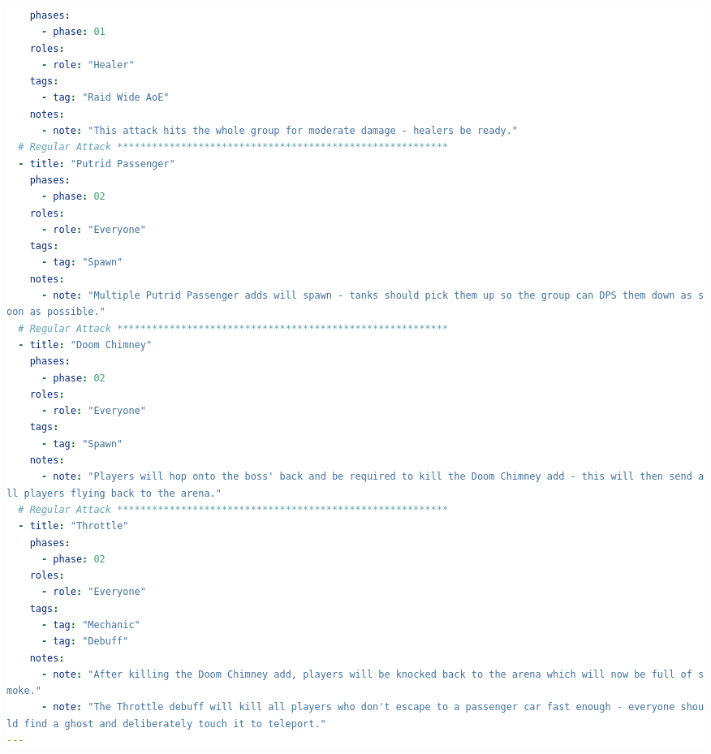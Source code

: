 ```yaml
    phases:
      - phase: 01
    roles:
      - role: "Healer"
    tags:
      - tag: "Raid Wide AoE"
    notes:
      - note: "This attack hits the whole group for moderate damage - healers be ready."
  # Regular Attack *********************************************************
  - title: "Putrid Passenger"
    phases:
      - phase: 02
    roles:
      - role: "Everyone"
    tags:
      - tag: "Spawn"
    notes:
      - note: "Multiple Putrid Passenger adds will spawn - tanks should pick them up so the group can DPS them down as soon as possible."
  # Regular Attack *********************************************************
  - title: "Doom Chimney"
    phases:
      - phase: 02
    roles:
      - role: "Everyone"
    tags:
      - tag: "Spawn"
    notes:
      - note: "Players will hop onto the boss' back and be required to kill the Doom Chimney add - this will then send all players flying back to the arena."
  # Regular Attack *********************************************************
  - title: "Throttle"
    phases:
      - phase: 02
    roles:
      - role: "Everyone"
    tags:
      - tag: "Mechanic"
      - tag: "Debuff"
    notes:
      - note: "After killing the Doom Chimney add, players will be knocked back to the arena which will now be full of smoke."
      - note: "The Throttle debuff will kill all players who don't escape to a passenger car fast enough - everyone should find a ghost and deliberately touch it to teleport."
---
```

